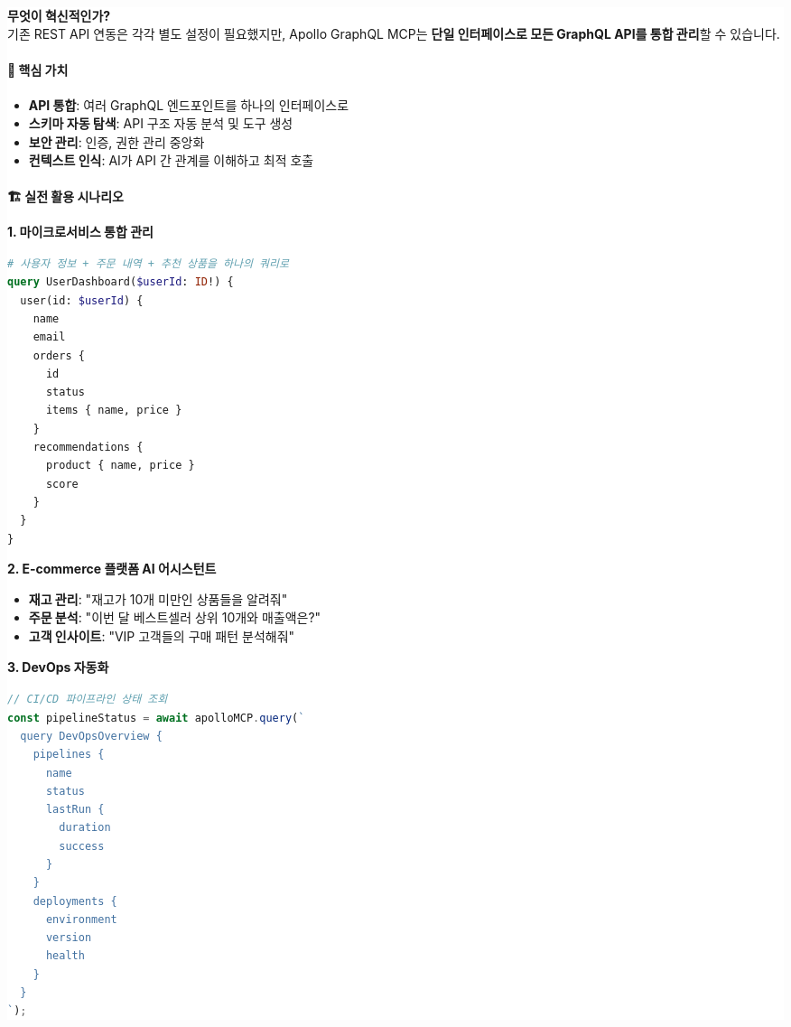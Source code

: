 **무엇이 혁신적인가?**  
기존 REST API 연동은 각각 별도 설정이 필요했지만, Apollo GraphQL MCP는 **단일 인터페이스로 모든 GraphQL API를 통합 관리**할 수 있습니다.

#### 🔗 핵심 가치
- **API 통합**: 여러 GraphQL 엔드포인트를 하나의 인터페이스로
- **스키마 자동 탐색**: API 구조 자동 분석 및 도구 생성
- **보안 관리**: 인증, 권한 관리 중앙화
- **컨텍스트 인식**: AI가 API 간 관계를 이해하고 최적 호출

#### 🏗️ 실전 활용 시나리오

**1. 마이크로서비스 통합 관리**
```graphql
# 사용자 정보 + 주문 내역 + 추천 상품을 하나의 쿼리로
query UserDashboard($userId: ID!) {
  user(id: $userId) {
    name
    email
    orders {
      id
      status
      items { name, price }
    }
    recommendations {
      product { name, price }
      score
    }
  }
}
```

**2. E-commerce 플랫폼 AI 어시스턴트**
- **재고 관리**: "재고가 10개 미만인 상품들을 알려줘"
- **주문 분석**: "이번 달 베스트셀러 상위 10개와 매출액은?"
- **고객 인사이트**: "VIP 고객들의 구매 패턴 분석해줘"

**3. DevOps 자동화**
```javascript
// CI/CD 파이프라인 상태 조회
const pipelineStatus = await apolloMCP.query(`
  query DevOpsOverview {
    pipelines {
      name
      status
      lastRun {
        duration
        success
      }
    }
    deployments {
      environment
      version
      health
    }
  }
`);
```
